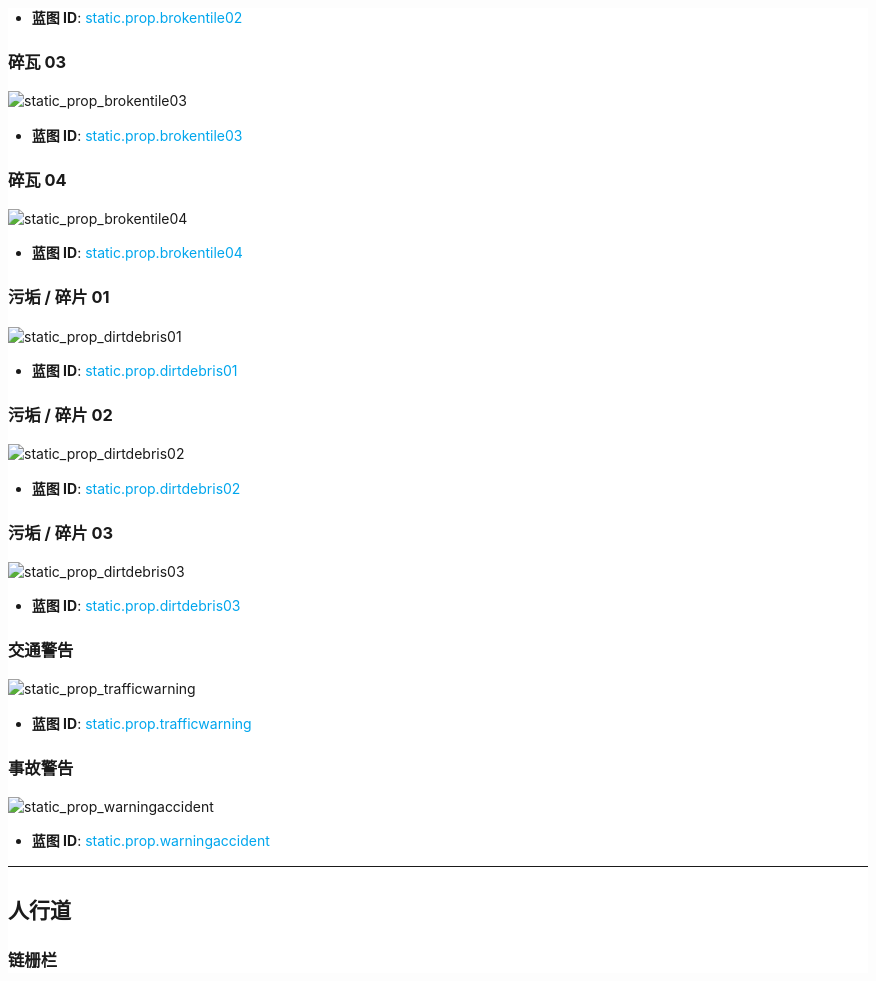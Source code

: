 * __蓝图 ID__: <span style="color:#00a6ed;">static.prop.brokentile02<span>

### 碎瓦 03

![static_prop_brokentile03](./img/catalogue/props/static_prop_brokentile03.webp)


* __蓝图 ID__: <span style="color:#00a6ed;">static.prop.brokentile03<span>

### 碎瓦 04

![static_prop_brokentile04](./img/catalogue/props/static_prop_brokentile04.webp)


* __蓝图 ID__: <span style="color:#00a6ed;">static.prop.brokentile04<span>

### 污垢 / 碎片 01

![static_prop_dirtdebris01](./img/catalogue/props/static_prop_dirtdebris01.webp)


* __蓝图 ID__: <span style="color:#00a6ed;">static.prop.dirtdebris01<span>

### 污垢 / 碎片 02

![static_prop_dirtdebris02](./img/catalogue/props/static_prop_dirtdebris02.webp)


* __蓝图 ID__: <span style="color:#00a6ed;">static.prop.dirtdebris02<span>

### 污垢 / 碎片 03

![static_prop_dirtdebris03](./img/catalogue/props/static_prop_dirtdebris03.webp)


* __蓝图 ID__: <span style="color:#00a6ed;">static.prop.dirtdebris03<span>

### 交通警告

![static_prop_trafficwarning](./img/catalogue/props/static_prop_trafficwarning.webp)


* __蓝图 ID__: <span style="color:#00a6ed;">static.prop.trafficwarning<span>

### 事故警告

![static_prop_warningaccident](./img/catalogue/props/static_prop_warningaccident.webp)


* __蓝图 ID__: <span style="color:#00a6ed;">static.prop.warningaccident<span>

---

## __人行道__
### 链栅栏
